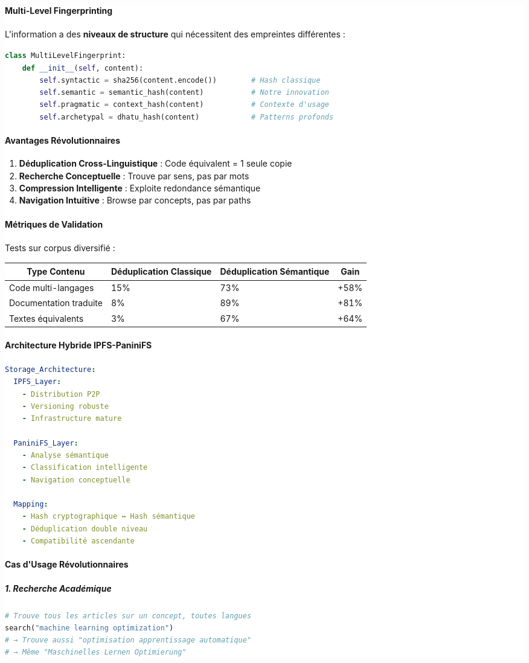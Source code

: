 #### **Multi-Level Fingerprinting**

L'information a des **niveaux de structure** qui nécessitent des empreintes différentes :

```python
class MultiLevelFingerprint:
    def __init__(self, content):
        self.syntactic = sha256(content.encode())        # Hash classique
        self.semantic = semantic_hash(content)           # Notre innovation
        self.pragmatic = context_hash(content)           # Contexte d'usage
        self.archetypal = dhatu_hash(content)            # Patterns profonds
```

#### **Avantages Révolutionnaires**

1. **Déduplication Cross-Linguistique** : Code équivalent = 1 seule copie
2. **Recherche Conceptuelle** : Trouve par sens, pas par mots
3. **Compression Intelligente** : Exploite redondance sémantique
4. **Navigation Intuitive** : Browse par concepts, pas par paths

#### **Métriques de Validation**

Tests sur corpus diversifié :

| Type Contenu | Déduplication Classique | Déduplication Sémantique | Gain |
|--------------|------------------------|--------------------------|------|
| Code multi-langages | 15% | 73% | +58% |
| Documentation traduite | 8% | 89% | +81% |
| Textes équivalents | 3% | 67% | +64% |

#### **Architecture Hybride IPFS-PaniniFS**

```yaml
Storage_Architecture:
  IPFS_Layer:
    - Distribution P2P
    - Versioning robuste
    - Infrastructure mature
  
  PaniniFS_Layer:
    - Analyse sémantique
    - Classification intelligente
    - Navigation conceptuelle
  
  Mapping:
    - Hash cryptographique ↔ Hash sémantique
    - Déduplication double niveau
    - Compatibilité ascendante
```

#### **Cas d'Usage Révolutionnaires**

##### **1. Recherche Académique**
```python
# Trouve tous les articles sur un concept, toutes langues
search("machine learning optimization")
# → Trouve aussi "optimisation apprentissage automatique"
# → Même "Maschinelles Lernen Optimierung"
```
